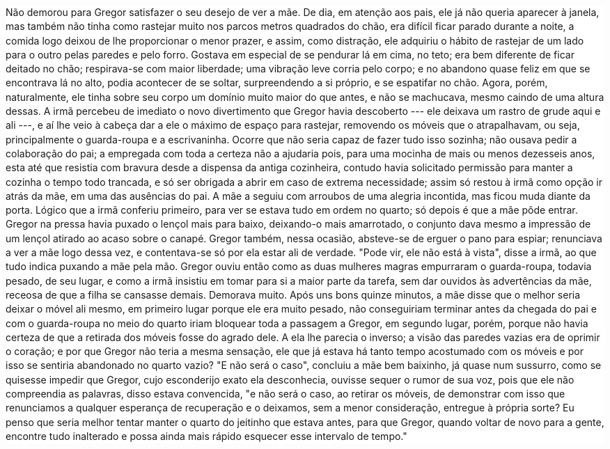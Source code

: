 Não demorou para Gregor satisfazer o seu desejo de ver a mãe. De dia, em
atenção aos pais, ele já não queria aparecer à janela, mas também não
tinha como rastejar muito nos parcos metros quadrados do chão, era
difícil ficar parado durante a noite, a comida logo deixou de lhe
proporcionar o menor prazer, e assim, como distração, ele adquiriu o
hábito de rastejar de um lado para o outro pelas paredes e pelo forro.
Gostava em especial de se pendurar lá em cima, no teto; era bem
diferente de ficar deitado no chão; respirava-se com maior liberdade;
uma vibração leve corria pelo corpo; e no abandono quase feliz em que se
encontrava lá no alto, podia acontecer de se soltar, surpreendendo a si
próprio, e se espatifar no chão. Agora, porém, naturalmente, ele tinha
sobre seu corpo um domínio muito maior do que antes, e não se machucava,
mesmo caindo de uma altura dessas. A irmã percebeu de imediato o novo
divertimento que Gregor havia descoberto --- ele deixava um rastro de
grude aqui e ali ---, e aí lhe veio à cabeça dar a ele o máximo de
espaço para rastejar, removendo os móveis que o atrapalhavam, ou seja,
principalmente o guarda-roupa e a escrivaninha. Ocorre que não seria
capaz de fazer tudo isso sozinha; não ousava pedir a colaboração do pai;
a empregada com toda a certeza não a ajudaria pois, para uma mocinha de
mais ou menos dezesseis anos, esta até que resistia com bravura desde a
dispensa da antiga cozinheira, contudo havia solicitado permissão para
manter a cozinha o tempo todo trancada, e só ser obrigada a abrir em
caso de extrema necessidade; assim só restou à irmã como opção ir atrás
da mãe, em uma das ausências do pai. A mãe a seguiu com arroubos de uma
alegria incontida, mas ficou muda diante da porta. Lógico que a irmã
conferiu primeiro, para ver se estava tudo em ordem no quarto; só depois
é que a mãe pôde entrar. Gregor na pressa havia puxado o lençol mais
para baixo, deixando-o mais amarrotado, o conjunto dava mesmo a
impressão de um lençol atirado ao acaso sobre o canapé. Gregor também,
nessa ocasião, absteve-se de erguer o pano para espiar; renunciava a ver
a mãe logo dessa vez, e contentava-se só por ela estar ali de verdade.
"Pode vir, ele não está à vista", disse a irmã, ao que tudo indica
puxando a mãe pela mão. Gregor ouviu então como as duas mulheres magras
empurraram o guarda-roupa, todavia pesado, de seu lugar, e como a irmã
insistiu em tomar para si a maior parte da tarefa, sem dar ouvidos às
advertências da mãe, receosa de que a filha se cansasse demais. Demorava
muito. Após uns bons quinze minutos, a mãe disse que o melhor seria
deixar o móvel ali mesmo, em primeiro lugar porque ele era muito pesado,
não conseguiriam terminar antes da chegada do pai e com o guarda-roupa
no meio do quarto iriam bloquear toda a passagem a Gregor, em segundo
lugar, porém, porque não havia certeza de que a retirada dos móveis
fosse do agrado dele. A ela lhe parecia o inverso; a visão das paredes
vazias era de oprimir o coração; e por que Gregor não teria a mesma
sensação, ele que já estava há tanto tempo acostumado com os móveis e
por isso se sentiria abandonado no quarto vazio? "E não será o caso",
concluiu a mãe bem baixinho, já quase num sussurro, como se quisesse
impedir que Gregor, cujo esconderijo exato ela desconhecia, ouvisse
sequer o rumor de sua voz, pois que ele não compreendia as palavras,
disso estava convencida, "e não será o caso, ao retirar os móveis, de
demonstrar com isso que renunciamos a qualquer esperança de recuperação
e o deixamos, sem a menor consideração, entregue à própria sorte? Eu
penso que seria melhor tentar manter o quarto do jeitinho que estava
antes, para que Gregor, quando voltar de novo para a gente, encontre
tudo inalterado e possa ainda mais rápido esquecer esse intervalo de
tempo."
